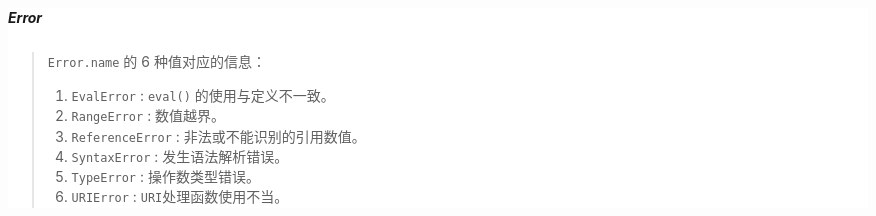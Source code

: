 ##### Error

> `Error.name` 的 6 种值对应的信息：
>
> 1. `EvalError` :  `eval()` 的使用与定义不一致。
> 2. `RangeError` : 数值越界。
> 3. `ReferenceError` : 非法或不能识别的引用数值。
> 4. `SyntaxError` : 发生语法解析错误。
> 5. `TypeError` : 操作数类型错误。
> 6. `URIError` : `URI`处理函数使用不当。
